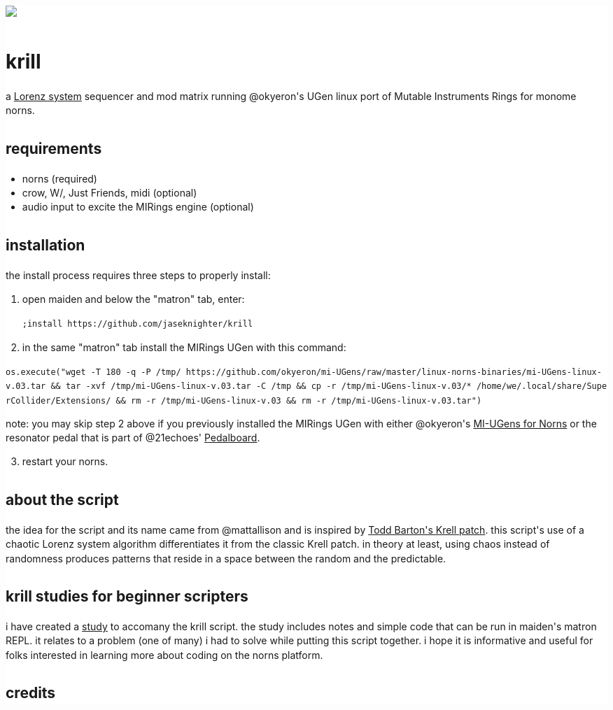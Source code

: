 <img src="https://raw.githubusercontent.com/jaseknighter/krill/main/images/1-1-0-start.png" />

# krill

a [Lorenz system](https://en.wikipedia.org/wiki/Lorenz_system) sequencer and mod matrix running @okyeron's UGen linux port of Mutable Instruments Rings for monome norns.

## requirements

* norns (required)
* crow, W/, Just Friends, midi (optional)
* audio input to excite the MIRings engine (optional)

## installation

the install process requires three steps to properly install:

1. open maiden and below the "matron" tab, enter:

    `;install https://github.com/jaseknighter/krill`

2. in the same "matron" tab install the MIRings UGen with this command:

```
os.execute("wget -T 180 -q -P /tmp/ https://github.com/okyeron/mi-UGens/raw/master/linux-norns-binaries/mi-UGens-linux-v.03.tar && tar -xvf /tmp/mi-UGens-linux-v.03.tar -C /tmp && cp -r /tmp/mi-UGens-linux-v.03/* /home/we/.local/share/SuperCollider/Extensions/ && rm -r /tmp/mi-UGens-linux-v.03 && rm -r /tmp/mi-UGens-linux-v.03.tar")
```
   

note: you may skip step 2 above if you previously installed the MIRings UGen with either @okyeron's [MI-UGens for Norns](https://llllllll.co/t/mi-ugens-for-norns/31781) or the resonator pedal that is part of @21echoes' [Pedalboard](https://llllllll.co/t/pedalboard-chainable-fx-for-norns/31119).

3. restart your norns.

  
## about the script
the idea for the script and its name came from @mattallison and is inspired by [Todd Barton's Krell patch](https://vimeo.com/48382205). this script's use of a chaotic Lorenz system algorithm differentiates it from the classic Krell patch. in theory at least, using chaos instead of randomness produces patterns that reside in a space between the random and the predictable. 

## krill studies for beginner scripters
i have created a [study](krill_study1.md) to accomany the krill script. the study includes notes and simple code that can be run in maiden's matron REPL. it relates to a problem (one of many) i had to solve while putting this script together. i hope it is informative and useful for folks interested in learning more about coding on the norns platform.


## credits
